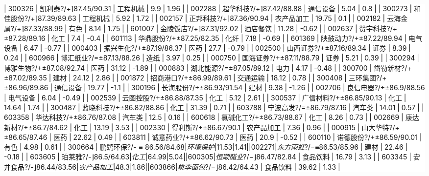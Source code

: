 | 300326 |  凯利泰?/+⌉87.45/90.31   |  工程机械  |    9.9    |  1.96  |
| 002288 | 超华科技?/+⌉87.42/88.88  |  通信设备  |    5.04   |  0.8   |
| 300273 | 和佳股份?/+⌉87.39/89.63  |  工程机械  |    5.92   |  1.72  |
| 002157 | 正邦科技?/+⌉87.36/90.94  | 农产品加工 |   19.75   |  0.1   |
| 002182 | 云海金属?/+⌉87.33/88.99  |    有色    |    8.14   |  1.75  |
| 601007 | 金陵饭店?/+⌉87.31/92.02  |  酒店餐饮  |   11.28   | -0.62  |
| 002637 | 赞宇科技?/+±87.28/89.16  |    化工    |    7.4    |  -0.4  |
| 601113 | 华鼎股份?/+±87.25/82.35  |    化纤    |    7.18   | -0.69  |
| 601369 | 陕鼓动力?/+±87.22/89.94  |  电气设备  |    6.47   | -0.77  |
| 000403 | 振兴生化?/+±87.19/86.37  |    医药    |    27.7   | -0.79  |
| 002500 | 山西证券?/+±87.16/89.34  |    证券    |    8.39   |  0.24  |
| 600966 | 博汇纸业?/=±87.13/88.26  |    造纸    |    3.97   |  0.25  |
| 000750 | 国海证券?/+±87.11/88.79  |    证券    |    5.21   |  0.39  |
| 300294 | 博雅生物?/+±87.08/92.74  |    医药    |   31.12   | -1.89  |
| 000883 | 湖北能源?/=±87.05/89.12  |    电力    |    4.17   | -0.48  |
| 300700 | 岱勒新材?/+±87.02/89.35  |    建材    |   24.12   |  2.86  |
| 001872 | 招商港口?/+±86.99/89.61  |  交通运输  |   18.12   |  0.78  |
| 300408 | 三环集团?/+±86.96/89.86  |  通信设备  |   19.77   |  -1.1  |
| 300196 | 长海股份?/+±86.93/91.54  |    建材    |    9.38   | -1.26  |
| 002706 |  良信电器?/+±86.9/88.56  |  电气设备  |    6.04   | -0.49  |
| 002539 | 云图控股?/+±86.88/87.35  |    化工    |    5.12   |  2.61  |
| 300537 | 广信材料?/+±86.85/90.13  |    化工    |   14.64   |  1.74  |
| 300487 | 蓝晓科技?/+±86.82/88.86  |    化工    |   31.39   |  0.71  |
| 603788 | 宁波高发?/=±86.79/87.16  |   汽车类   |   14.01   |  0.57  |
| 603358 | 华达科技?/+±86.76/87.08  |   汽车类   |    12.5   |  0.16  |
| 600618 | 氯碱化工?/+±86.73/88.67  |    化工    |    8.26   |  0.73  |
| 002669 |  康达新材?/+±86.7/84.62  |    化工    |   13.19   |  3.53  |
| 002330 |   得利斯?/+±86.67/90.1   | 农产品加工 |    7.36   |  0.96  |
| 000915 | 山大华特?/+±86.65/87.46  |    医药    |   22.62   |  0.49  |
| 603811 | 诚意药业?/+±86.62/90.73  |    医药    |    20.9   | -0.52  |
| 600110 | 诺德股份?/+±86.59/90.01  |    有色    |    4.98   |  0.61  |
| 300664 | 鹏鹞环保?/-$≡86.56/84.68 |  环境保护  |   11.53   |  1.41  |
| 002271 | 东方雨虹?/-$≡86.53/85.96 |    建材    |   22.46   | -0.18  |
| 603605 |  珀莱雅?/-$⌋86.5/64.63   |    化工    |   64.99   |  5.04  |
| 600305 | 恒顺醋业?/-$⌋86.47/82.84 |  食品饮料  |   16.79   |  3.13  |
| 603345 | 安井食品?/-$⌋86.44/83.56 | 农产品加工 |    48.3   |  1.86  |
| 603866 | 桃李面包?/-$⌋86.42/64.43 |  食品饮料  |   39.62   |  1.33  |